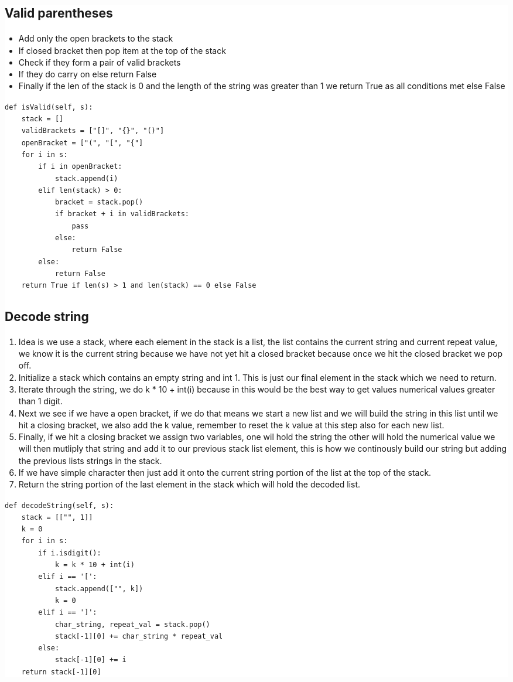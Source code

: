 ## Valid parentheses

- Add only the open brackets to the stack
- If closed bracket then pop item at the top of the stack
- Check if they form a pair of valid brackets
- If they do carry on else return False
- Finally if the len of the stack is 0 and the length of the string was greater than 1 we return True as all conditions met else False

```
def isValid(self, s):
    stack = []
    validBrackets = ["[]", "{}", "()"]
    openBracket = ["(", "[", "{"]
    for i in s:
        if i in openBracket:
            stack.append(i)
        elif len(stack) > 0:
            bracket = stack.pop()
            if bracket + i in validBrackets:
                pass
            else:
                return False
        else:
            return False
    return True if len(s) > 1 and len(stack) == 0 else False
```

## Decode string

1. Idea is we use a stack, where each element in the stack is a list, the list contains the current string and current repeat value, we know it is the current string because we have not yet hit a closed bracket because once we hit the closed bracket we pop off.
2. Initialize a stack which contains an empty string and int 1. This is just our final element in the stack which we need to return.
3. Iterate through the string, we do k \* 10 + int(i) because in this would be the best way to get values numerical values greater than 1 digit.
4. Next we see if we have a open bracket, if we do that means we start a new list and we will build the string in this list until we hit a closing bracket, we also add the k value, remember to reset the k value at this step also for each new list.
5. Finally, if we hit a closing bracket we assign two variables, one wil hold the string the other will hold the numerical value we will then mutliply that string and add it to our previous stack list element, this is how we continously build our string but adding the previous lists strings in the stack.
6. If we have simple character then just add it onto the current string portion of the list at the top of the stack.
7. Return the string portion of the last element in the stack which will hold the decoded list.

```
def decodeString(self, s):
    stack = [["", 1]]
    k = 0
    for i in s:
        if i.isdigit():
            k = k * 10 + int(i)
        elif i == '[':
            stack.append(["", k])
            k = 0
        elif i == ']':
            char_string, repeat_val = stack.pop()
            stack[-1][0] += char_string * repeat_val
        else:
            stack[-1][0] += i
    return stack[-1][0]
```